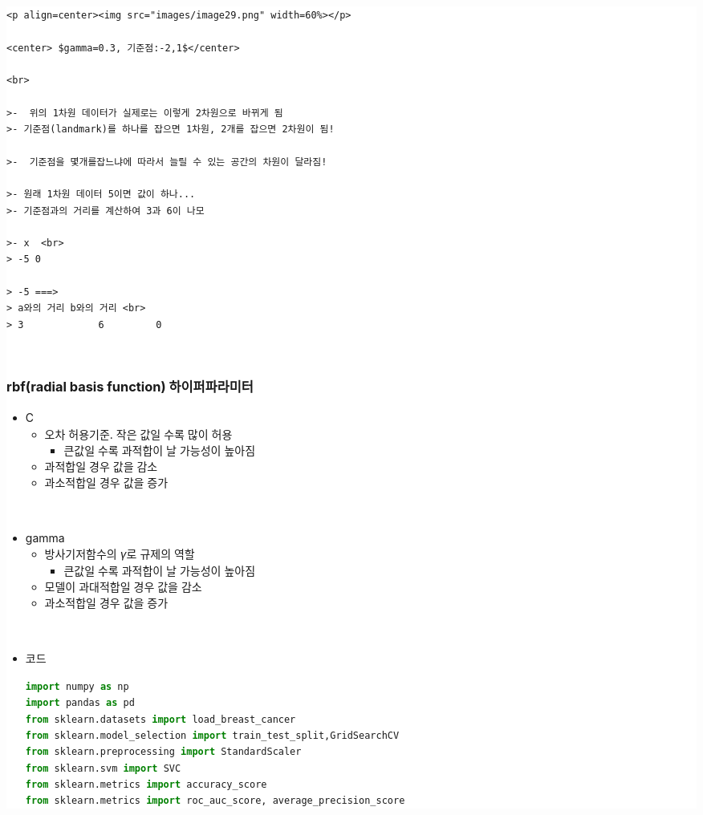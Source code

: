    <p align=center><img src="images/image29.png" width=60%></p>

    <center> $gamma=0.3, 기준점:-2,1$</center>

    <br>

    >-  위의 1차원 데이터가 실제로는 이렇게 2차원으로 바뀌게 됨
    >- 기준점(landmark)를 하나를 잡으면 1차원, 2개를 잡으면 2차원이 됨!

    >-  기준점을 몇개를잡느냐에 따라서 늘릴 수 있는 공간의 차원이 달라짐!

    >- 원래 1차원 데이터 5이면 값이 하나...
    >- 기준점과의 거리를 계산하여 3과 6이 나모

    >- x  <br>
    > -5 0

    > -5 ===>
    > a와의 거리 b와의 거리 <br>
    > 3             6         0


<br>

### rbf(radial basis function) 하이퍼파라미터
- C
    - 오차 허용기준. 작은 값일 수록 많이 허용
        - 큰값일 수록 과적합이 날 가능성이 높아짐
    - 과적합일 경우 값을 감소 
    - 과소적합일 경우 값을 증가

<br>

- gamma 
    - 방사기저함수의 $\gamma$로 규제의 역할
        - 큰값일 수록 과적합이 날 가능성이 높아짐
    - 모델이 과대적합일 경우 값을 감소 
    - 과소적합일 경우 값을 증가

<br>

- 코드
    ```python
    import numpy as np
    import pandas as pd
    from sklearn.datasets import load_breast_cancer
    from sklearn.model_selection import train_test_split,GridSearchCV
    from sklearn.preprocessing import StandardScaler
    from sklearn.svm import SVC
    from sklearn.metrics import accuracy_score
    from sklearn.metrics import roc_auc_score, average_precision_score
